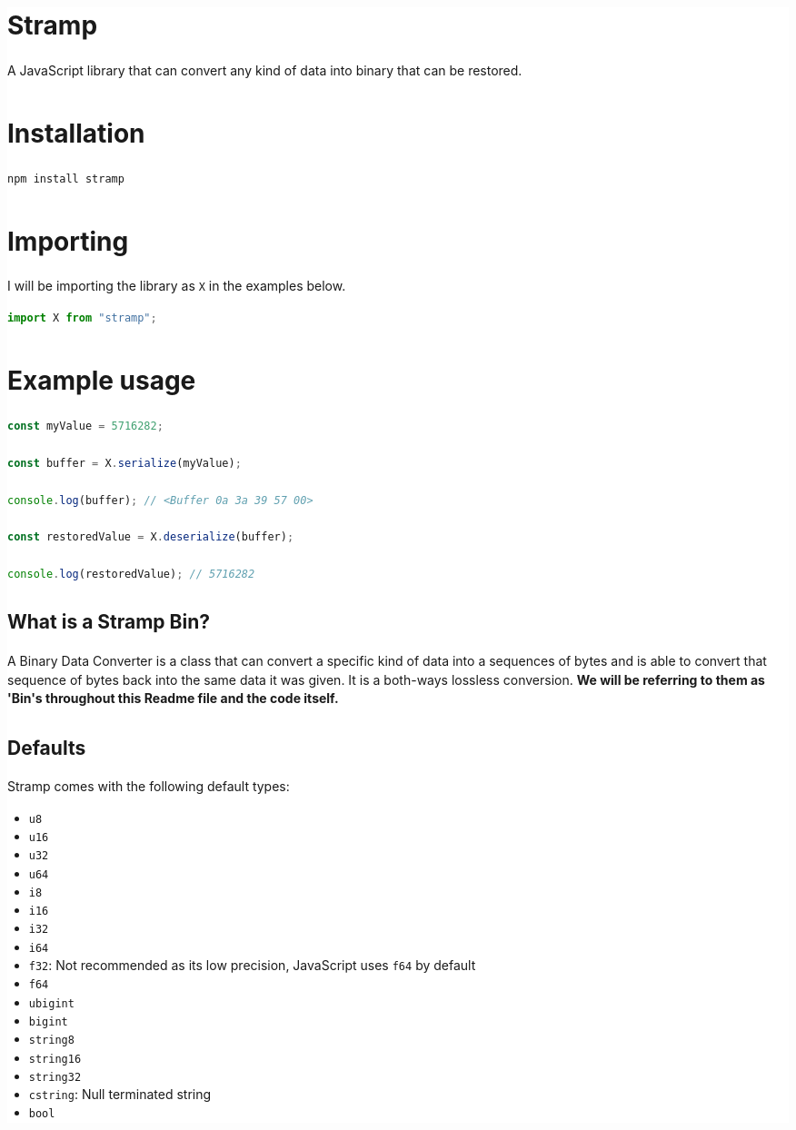 # Stramp

A JavaScript library that can convert any kind of data into binary that can be restored.

# Installation

```bash
npm install stramp
```

# Importing

I will be importing the library as `X` in the examples below.

```js
import X from "stramp";
```

# Example usage

```js
const myValue = 5716282;

const buffer = X.serialize(myValue);

console.log(buffer); // <Buffer 0a 3a 39 57 00>

const restoredValue = X.deserialize(buffer);

console.log(restoredValue); // 5716282
```

## What is a Stramp Bin?

A Binary Data Converter is a class that can convert a specific kind of data into a sequences of bytes
and is able to convert that sequence of bytes back into the same data it was given. It is a both-ways
lossless conversion. **We will be referring to them as 'Bin's throughout this Readme file and the code itself.**

## Defaults

Stramp comes with the following default types:

* `u8`
* `u16`
* `u32`
* `u64`
* `i8`
* `i16`
* `i32`
* `i64`
* `f32`: Not recommended as its low precision, JavaScript uses `f64` by default
* `f64`
* `ubigint`
* `bigint`
* `string8`
* `string16`
* `string32`
* `cstring`: Null terminated string
* `bool`